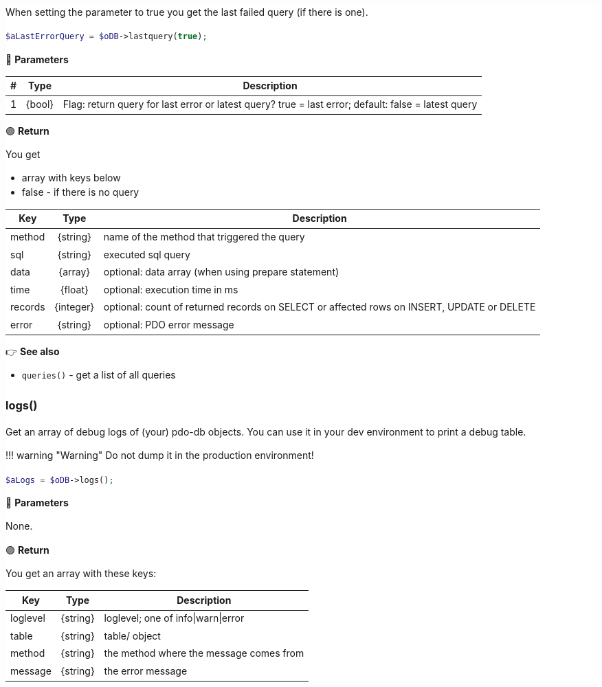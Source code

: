 When setting the parameter to true you get the last failed query (if there is one).

```php
$aLastErrorQuery = $oDB->lastquery(true);
```

🔷 **Parameters**

| #   | Type        | Description
|:---:|:---:        |---
| 1   | {bool}      | Flag: return query for last error or latest query? true = last error; default: false = latest query

🟢 **Return**

You get

* array with keys below
* false - if there is no query

| Key     | Type       | Description
|---      |:---:       |---
| method  | {string}   | name of the method that triggered the query
| sql     | {string}   | executed sql query
| data    | {array}    | optional: data array (when using prepare statement)
| time    | {float}    | optional: execution time in ms
| records | {integer}  | optional: count of returned records on SELECT or affected rows on INSERT, UPDATE or DELETE
| error   | {string}  | optional: PDO error message

👉 **See also**

* `queries()` - get a list of all queries

### logs()

Get an array of debug logs of (your) pdo-db objects.
You can use it in your dev environment to print a debug table.

!!! warning "Warning"
    Do not dump it in the production environment!

```php
$aLogs = $oDB->logs();
```

🔷 **Parameters**

None.

🟢 **Return**

You get an array with these keys:

| Key      | Type     | Description
|---       |:---:     |---
| loglevel | {string} | loglevel; one of info\|warn\|error
| table    | {string} | table/ object
| method   | {string} | the method where the message comes from
| message  | {string} | the error message
